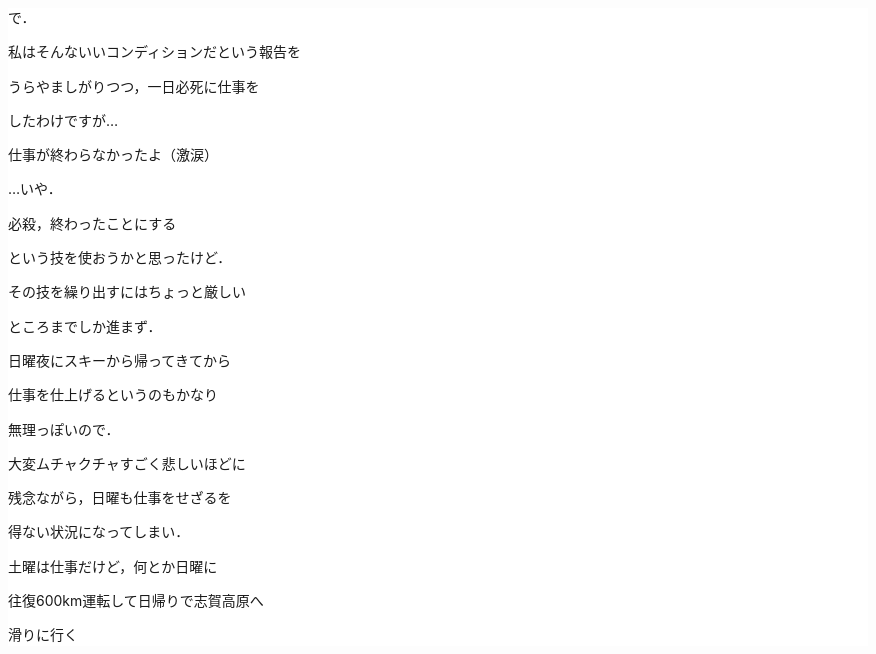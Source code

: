 





で．


私はそんないいコンディションだという報告を


うらやましがりつつ，一日必死に仕事を


したわけですが…





仕事が終わらなかったよ（激涙）





…いや．


必殺，終わったことにする


という技を使おうかと思ったけど．


その技を繰り出すにはちょっと厳しい


ところまでしか進まず．


日曜夜にスキーから帰ってきてから


仕事を仕上げるというのもかなり


無理っぽいので．





大変ムチャクチャすごく悲しいほどに


残念ながら，日曜も仕事をせざるを


得ない状況になってしまい．





土曜は仕事だけど，何とか日曜に


往復600km運転して日帰りで志賀高原へ


滑りに行く



